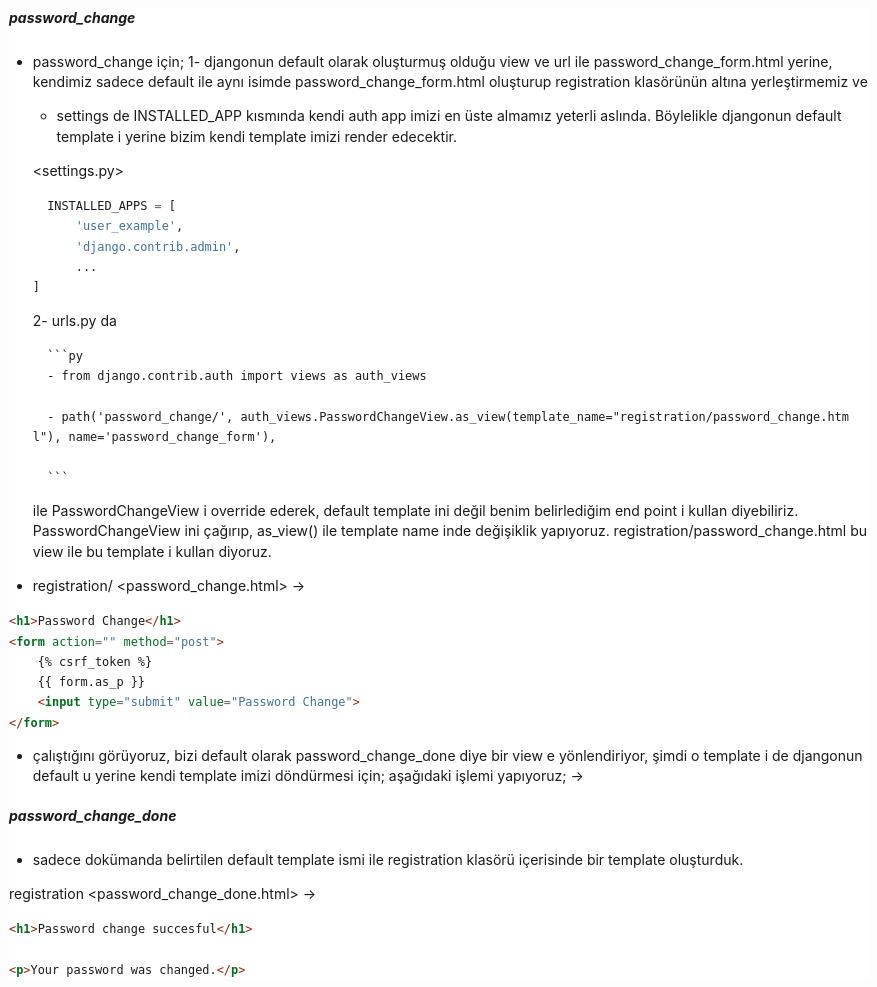##### password_change

- password_change için; 
  1- djangonun default olarak oluşturmuş olduğu view ve url ile password_change_form.html yerine, kendimiz sadece default ile aynı isimde password_change_form.html oluşturup registration klasörünün altına yerleştirmemiz ve 
  
  - settings de  INSTALLED_APP kısmında kendi auth app imizi en 
  üste almamız yeterli aslında. Böylelikle djangonun default template i yerine bizim kendi template imizi render edecektir.

  <settings.py>
  ```py
    INSTALLED_APPS = [
        'user_example',
        'django.contrib.admin',
        ...   
  ]
  ```

  2- urls.py da

        ```py
        - from django.contrib.auth import views as auth_views

        - path('password_change/', auth_views.PasswordChangeView.as_view(template_name="registration/password_change.html"), name='password_change_form'),

        ```
    ile PasswordChangeView i override ederek, default template ini değil benim belirlediğim end point i kullan diyebiliriz.
    PasswordChangeView ini çağırıp, as_view() ile template name inde değişiklik yapıyoruz. registration/password_change.html   bu view ile bu template i kullan diyoruz.


- registration/ <password_change.html> ->

```html
<h1>Password Change</h1>
<form action="" method="post">
    {% csrf_token %}
    {{ form.as_p }}
    <input type="submit" value="Password Change">
</form>
```

- çalıştığını görüyoruz, bizi default olarak password_change_done diye bir view e yönlendiriyor, şimdi o template i de djangonun default u yerine kendi template imizi döndürmesi için; aşağıdaki işlemi yapıyoruz; ->

##### password_change_done

- sadece dokümanda belirtilen default template ismi ile registration klasörü içerisinde bir template oluşturduk.

registration <password_change_done.html> ->

```html
<h1>Password change succesful</h1>

<p>Your password was changed.</p>
```
